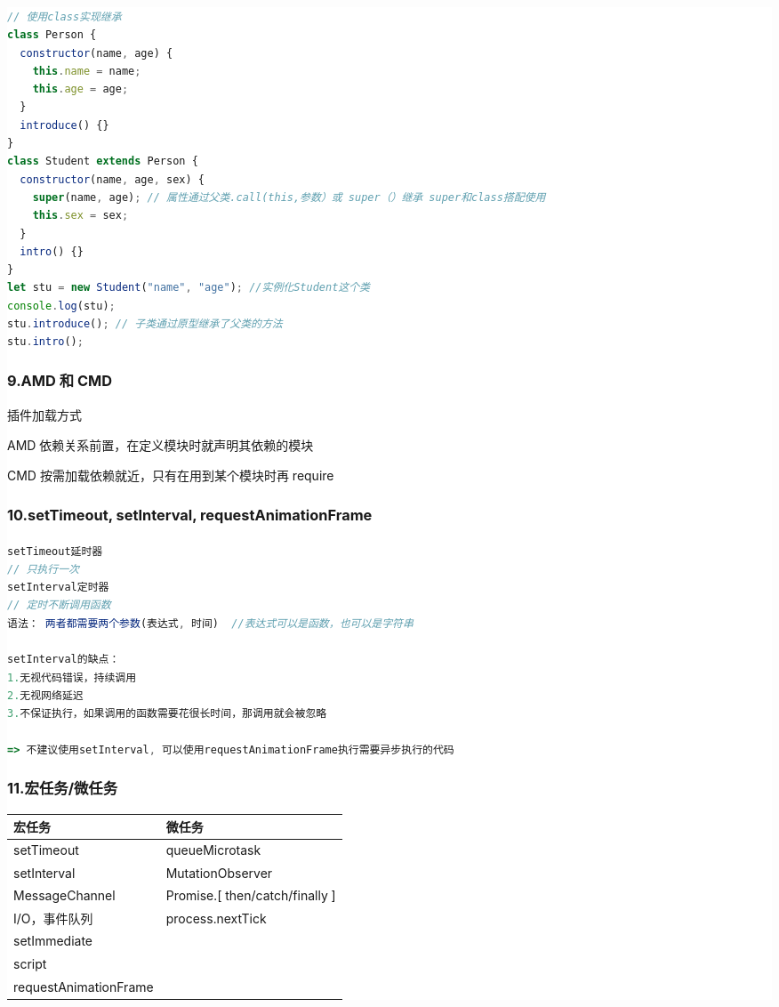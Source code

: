 ```js
// 使用class实现继承
class Person {
  constructor(name, age) {
    this.name = name;
    this.age = age;
  }
  introduce() {}
}
class Student extends Person {
  constructor(name, age, sex) {
    super(name, age); // 属性通过父类.call(this,参数）或 super（）继承 super和class搭配使用
    this.sex = sex;
  }
  intro() {}
}
let stu = new Student("name", "age"); //实例化Student这个类
console.log(stu);
stu.introduce(); // 子类通过原型继承了父类的方法
stu.intro();
```

### 9.AMD 和 CMD

插件加载方式

AMD 依赖关系前置，在定义模块时就声明其依赖的模块

CMD 按需加载依赖就近，只有在用到某个模块时再 require

### 10.setTimeout, setInterval, requestAnimationFrame

```js
setTimeout延时器
// 只执行一次
setInterval定时器
// 定时不断调用函数
语法： 两者都需要两个参数(表达式, 时间)  //表达式可以是函数，也可以是字符串

setInterval的缺点：
1.无视代码错误，持续调用
2.无视网络延迟
3.不保证执行，如果调用的函数需要花很长时间，那调用就会被忽略

=> 不建议使用setInterval, 可以使用requestAnimationFrame执行需要异步执行的代码
```

### 11.宏任务/微任务

| 宏任务                | 微任务                         |
| :-------------------- | :----------------------------- |
| setTimeout            | queueMicrotask                 |
| setInterval           | MutationObserver               |
| MessageChannel        | Promise.[ then/catch/finally ] |
| I/O，事件队列         | process.nextTick               |
| setImmediate          |                                |
| script                |
| requestAnimationFrame |
